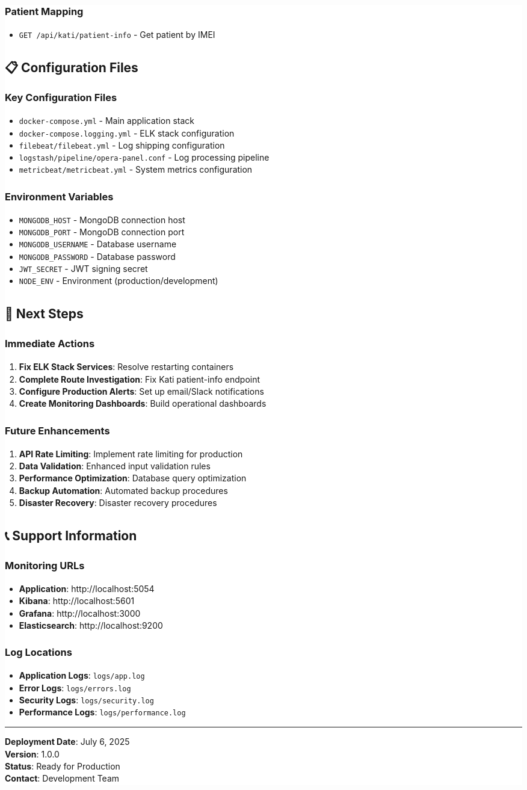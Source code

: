### **Patient Mapping**
- `GET /api/kati/patient-info` - Get patient by IMEI

## 📋 **Configuration Files**

### **Key Configuration Files**
- `docker-compose.yml` - Main application stack
- `docker-compose.logging.yml` - ELK stack configuration
- `filebeat/filebeat.yml` - Log shipping configuration
- `logstash/pipeline/opera-panel.conf` - Log processing pipeline
- `metricbeat/metricbeat.yml` - System metrics configuration

### **Environment Variables**
- `MONGODB_HOST` - MongoDB connection host
- `MONGODB_PORT` - MongoDB connection port
- `MONGODB_USERNAME` - Database username
- `MONGODB_PASSWORD` - Database password
- `JWT_SECRET` - JWT signing secret
- `NODE_ENV` - Environment (production/development)

## 🎯 **Next Steps**

### **Immediate Actions**
1. **Fix ELK Stack Services**: Resolve restarting containers
2. **Complete Route Investigation**: Fix Kati patient-info endpoint
3. **Configure Production Alerts**: Set up email/Slack notifications
4. **Create Monitoring Dashboards**: Build operational dashboards

### **Future Enhancements**
1. **API Rate Limiting**: Implement rate limiting for production
2. **Data Validation**: Enhanced input validation rules
3. **Performance Optimization**: Database query optimization
4. **Backup Automation**: Automated backup procedures
5. **Disaster Recovery**: Disaster recovery procedures

## 📞 **Support Information**

### **Monitoring URLs**
- **Application**: http://localhost:5054
- **Kibana**: http://localhost:5601
- **Grafana**: http://localhost:3000
- **Elasticsearch**: http://localhost:9200

### **Log Locations**
- **Application Logs**: `logs/app.log`
- **Error Logs**: `logs/errors.log`
- **Security Logs**: `logs/security.log`
- **Performance Logs**: `logs/performance.log`

---

**Deployment Date**: July 6, 2025  
**Version**: 1.0.0  
**Status**: Ready for Production  
**Contact**: Development Team 